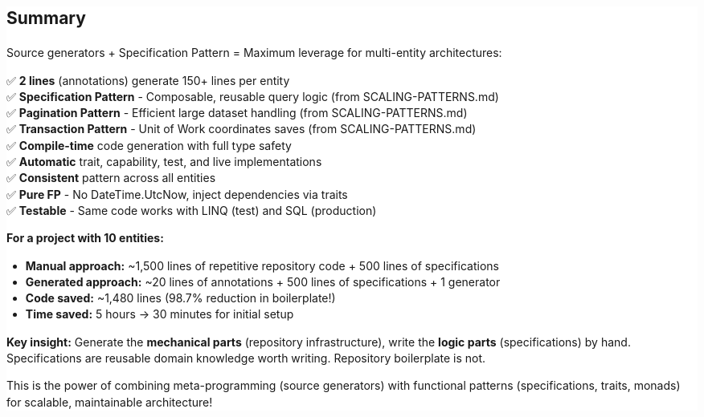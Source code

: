 ## Summary

Source generators + Specification Pattern = Maximum leverage for multi-entity architectures:

✅ **2 lines** (annotations) generate 150+ lines per entity<br/>
✅ **Specification Pattern** - Composable, reusable query logic (from SCALING-PATTERNS.md)<br/>
✅ **Pagination Pattern** - Efficient large dataset handling (from SCALING-PATTERNS.md)<br/>
✅ **Transaction Pattern** - Unit of Work coordinates saves (from SCALING-PATTERNS.md)<br/>
✅ **Compile-time** code generation with full type safety<br/>
✅ **Automatic** trait, capability, test, and live implementations<br/>
✅ **Consistent** pattern across all entities<br/>
✅ **Pure FP** - No DateTime.UtcNow, inject dependencies via traits<br/>
✅ **Testable** - Same code works with LINQ (test) and SQL (production)<br/>

**For a project with 10 entities:**
- **Manual approach:** ~1,500 lines of repetitive repository code + 500 lines of specifications
- **Generated approach:** ~20 lines of annotations + 500 lines of specifications + 1 generator
- **Code saved:** ~1,480 lines (98.7% reduction in boilerplate!)
- **Time saved:** 5 hours → 30 minutes for initial setup

**Key insight:** Generate the **mechanical parts** (repository infrastructure), write the **logic parts** (specifications) by hand. Specifications are reusable domain knowledge worth writing. Repository boilerplate is not.

This is the power of combining meta-programming (source generators) with functional patterns (specifications, traits, monads) for scalable, maintainable architecture!
